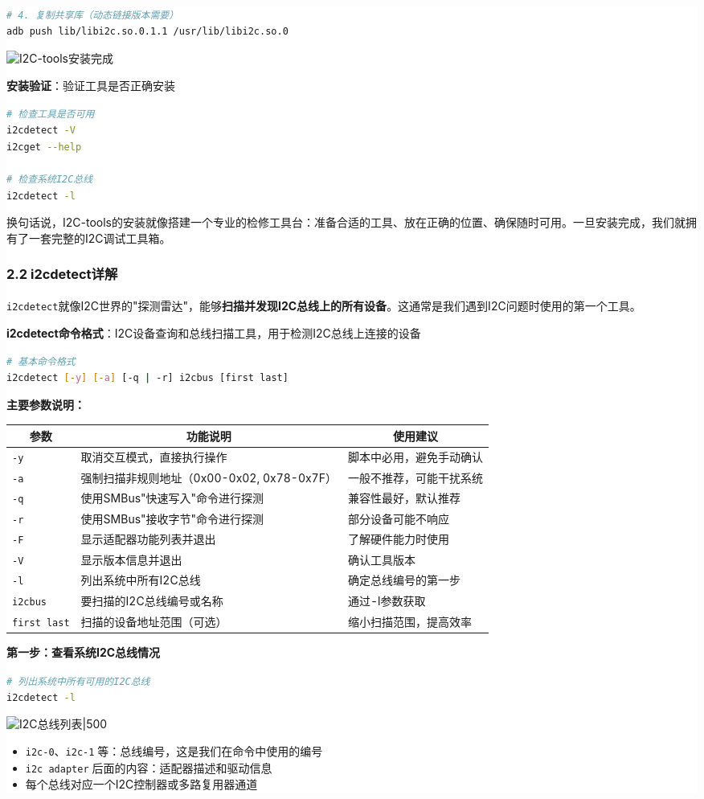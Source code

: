 ```bash
# 4. 复制共享库（动态链接版本需要）
adb push lib/libi2c.so.0.1.1 /usr/lib/libi2c.so.0
```

![I2C-tools安装完成](https://my-obsidian-image.oss-cn-guangzhou.aliyuncs.com/2025/06/77638256ca7210f7e613d2281447b267.png)

**安装验证**：验证工具是否正确安装
```bash
# 检查工具是否可用
i2cdetect -V
i2cget --help

# 检查系统I2C总线
i2cdetect -l
```

换句话说，I2C-tools的安装就像搭建一个专业的检修工具台：准备合适的工具、放在正确的位置、确保随时可用。一旦安装完成，我们就拥有了一套完整的I2C调试工具箱。

### 2.2 i2cdetect详解

`i2cdetect`就像I2C世界的"探测雷达"，能够**扫描并发现I2C总线上的所有设备**。这通常是我们遇到I2C问题时使用的第一个工具。

**i2cdetect命令格式**：I2C设备查询和总线扫描工具，用于检测I2C总线上连接的设备
```bash
# 基本命令格式
i2cdetect [-y] [-a] [-q | -r] i2cbus [first last]
```

**主要参数说明：**

|参数|功能说明|使用建议|
|---|---|---|
|`-y`|取消交互模式，直接执行操作|脚本中必用，避免手动确认|
|`-a`|强制扫描非规则地址（0x00-0x02, 0x78-0x7F）|一般不推荐，可能干扰系统|
|`-q`|使用SMBus"快速写入"命令进行探测|兼容性最好，默认推荐|
|`-r`|使用SMBus"接收字节"命令进行探测|部分设备可能不响应|
|`-F`|显示适配器功能列表并退出|了解硬件能力时使用|
|`-V`|显示版本信息并退出|确认工具版本|
|`-l`|列出系统中所有I2C总线|确定总线编号的第一步|
|`i2cbus`|要扫描的I2C总线编号或名称|通过-l参数获取|
|`first last`|扫描的设备地址范围（可选）|缩小扫描范围，提高效率|

**第一步：查看系统I2C总线情况**
```bash
# 列出系统中所有可用的I2C总线
i2cdetect -l
```
![I2C总线列表|500](https://my-obsidian-image.oss-cn-guangzhou.aliyuncs.com/2025/06/47b91b95295fedbe2dab4d4ad327bb3c.png)
- `i2c-0`、`i2c-1` 等：总线编号，这是我们在命令中使用的编号
- `i2c adapter` 后面的内容：适配器描述和驱动信息
- 每个总线对应一个I2C控制器或多路复用器通道
